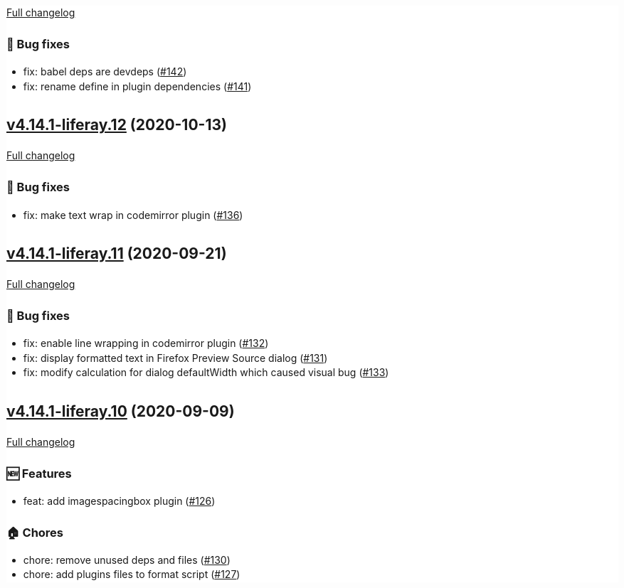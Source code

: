 [Full changelog](https://github.com/liferay/liferay-ckeditor/compare/v4.14.1-liferay.12...v4.14.1-liferay.13)

### :wrench: Bug fixes

-   fix: babel deps are devdeps ([\#142](https://github.com/liferay/liferay-ckeditor/pull/142))
-   fix: rename define in plugin dependencies ([\#141](https://github.com/liferay/liferay-ckeditor/pull/141))

## [v4.14.1-liferay.12](https://github.com/liferay/liferay-ckeditor/tree/v4.14.1-liferay.12) (2020-10-13)

[Full changelog](https://github.com/liferay/liferay-ckeditor/compare/v4.14.1-liferay.11...v4.14.1-liferay.12)

### :wrench: Bug fixes

-   fix: make text wrap in codemirror plugin ([\#136](https://github.com/liferay/liferay-ckeditor/pull/136))

## [v4.14.1-liferay.11](https://github.com/liferay/liferay-ckeditor/tree/v4.14.1-liferay.11) (2020-09-21)

[Full changelog](https://github.com/liferay/liferay-ckeditor/compare/v4.14.1-liferay.10...v4.14.1-liferay.11)

### :wrench: Bug fixes

-   fix: enable line wrapping in codemirror plugin ([\#132](https://github.com/liferay/liferay-ckeditor/pull/132))
-   fix: display formatted text in Firefox Preview Source dialog ([\#131](https://github.com/liferay/liferay-ckeditor/pull/131))
-   fix: modify calculation for dialog defaultWidth which caused visual bug ([\#133](https://github.com/liferay/liferay-ckeditor/pull/133))

## [v4.14.1-liferay.10](https://github.com/liferay/liferay-ckeditor/tree/v4.14.1-liferay.10) (2020-09-09)

[Full changelog](https://github.com/liferay/liferay-ckeditor/compare/v4.14.1-liferay.9...v4.14.1-liferay.10)

### :new: Features

-   feat: add imagespacingbox plugin ([\#126](https://github.com/liferay/liferay-ckeditor/pull/126))

### :house: Chores

-   chore: remove unused deps and files ([\#130](https://github.com/liferay/liferay-ckeditor/pull/130))
-   chore: add plugins files to format script ([\#127](https://github.com/liferay/liferay-ckeditor/pull/127))
